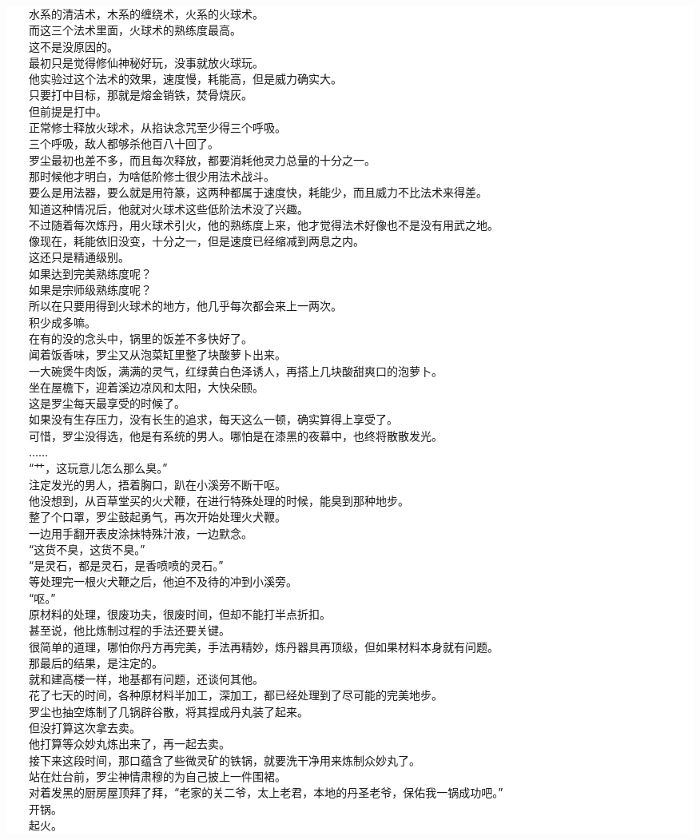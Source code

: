 　　水系的清洁术，木系的缠绕术，火系的火球术。  
　　而这三个法术里面，火球术的熟练度最高。  
　　这不是没原因的。  
　　最初只是觉得修仙神秘好玩，没事就放火球玩。  
　　他实验过这个法术的效果，速度慢，耗能高，但是威力确实大。  
　　只要打中目标，那就是熔金销铁，焚骨烧灰。  
　　但前提是打中。  
　　正常修士释放火球术，从掐诀念咒至少得三个呼吸。  
　　三个呼吸，敌人都够杀他百八十回了。  
　　罗尘最初也差不多，而且每次释放，都要消耗他灵力总量的十分之一。  
　　那时候他才明白，为啥低阶修士很少用法术战斗。  
　　要么是用法器，要么就是用符篆，这两种都属于速度快，耗能少，而且威力不比法术来得差。  
　　知道这种情况后，他就对火球术这些低阶法术没了兴趣。  
　　不过随着每次炼丹，用火球术引火，他的熟练度上来，他才觉得法术好像也不是没有用武之地。  
　　像现在，耗能依旧没变，十分之一，但是速度已经缩减到两息之内。  
　　这还只是精通级别。  
　　如果达到完美熟练度呢？  
　　如果是宗师级熟练度呢？  
　　所以在只要用得到火球术的地方，他几乎每次都会来上一两次。  
　　积少成多嘛。  
　　在有的没的念头中，锅里的饭差不多快好了。  
　　闻着饭香味，罗尘又从泡菜缸里整了块酸萝卜出来。  
　　一大碗煲牛肉饭，满满的灵气，红绿黄白色泽诱人，再搭上几块酸甜爽口的泡萝卜。  
　　坐在屋檐下，迎着溪边凉风和太阳，大快朵颐。  
　　这是罗尘每天最享受的时候了。  
　　如果没有生存压力，没有长生的追求，每天这么一顿，确实算得上享受了。  
　　可惜，罗尘没得选，他是有系统的男人。哪怕是在漆黑的夜幕中，也终将散散发光。  
　　……  
　　“艹，这玩意儿怎么那么臭。”  
　　注定发光的男人，捂着胸口，趴在小溪旁不断干呕。  
　　他没想到，从百草堂买的火犬鞭，在进行特殊处理的时候，能臭到那种地步。  
　　整了个口罩，罗尘鼓起勇气，再次开始处理火犬鞭。  
　　一边用手翻开表皮涂抹特殊汁液，一边默念。  
　　“这货不臭，这货不臭。”  
　　“是灵石，都是灵石，是香喷喷的灵石。”  
　　等处理完一根火犬鞭之后，他迫不及待的冲到小溪旁。  
　　“呕。”  
　　原材料的处理，很废功夫，很废时间，但却不能打半点折扣。  
　　甚至说，他比炼制过程的手法还要关键。  
　　很简单的道理，哪怕你丹方再完美，手法再精妙，炼丹器具再顶级，但如果材料本身就有问题。  
　　那最后的结果，是注定的。  
　　就和建高楼一样，地基都有问题，还谈何其他。  
　　花了七天的时间，各种原材料半加工，深加工，都已经处理到了尽可能的完美地步。  
　　罗尘也抽空炼制了几锅辟谷散，将其捏成丹丸装了起来。  
　　但没打算这次拿去卖。  
　　他打算等众妙丸炼出来了，再一起去卖。  
　　接下来这段时间，那口蕴含了些微灵矿的铁锅，就要洗干净用来炼制众妙丸了。  
　　站在灶台前，罗尘神情肃穆的为自己披上一件围裙。  
　　对着发黑的厨房屋顶拜了拜，“老家的关二爷，太上老君，本地的丹圣老爷，保佑我一锅成功吧。”  
　　开锅。  
　　起火。  
  